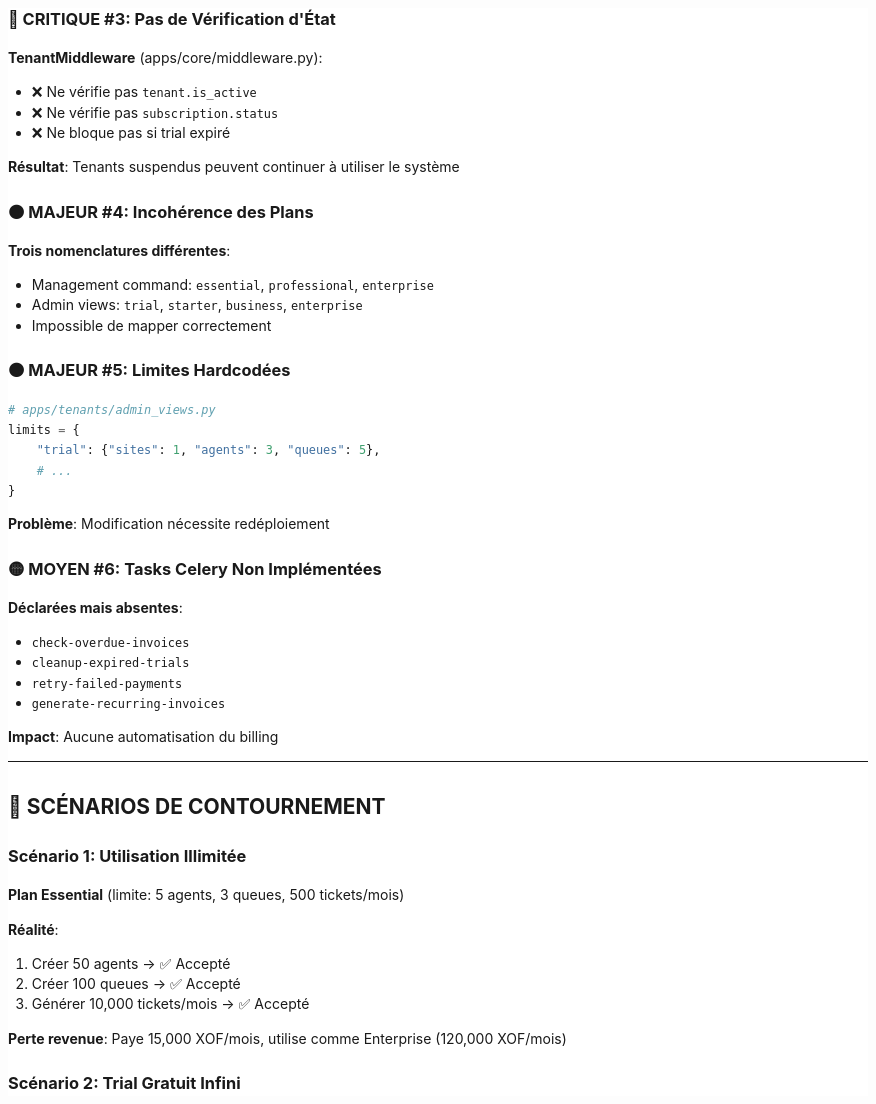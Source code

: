 ### 🔴 CRITIQUE #3: Pas de Vérification d'État

**TenantMiddleware** (apps/core/middleware.py):
- ❌ Ne vérifie pas `tenant.is_active`
- ❌ Ne vérifie pas `subscription.status`
- ❌ Ne bloque pas si trial expiré

**Résultat**: Tenants suspendus peuvent continuer à utiliser le système

### 🟠 MAJEUR #4: Incohérence des Plans

**Trois nomenclatures différentes**:
- Management command: `essential`, `professional`, `enterprise`
- Admin views: `trial`, `starter`, `business`, `enterprise`
- Impossible de mapper correctement

### 🟠 MAJEUR #5: Limites Hardcodées

```python
# apps/tenants/admin_views.py
limits = {
    "trial": {"sites": 1, "agents": 3, "queues": 5},
    # ...
}
```

**Problème**: Modification nécessite redéploiement

### 🟡 MOYEN #6: Tasks Celery Non Implémentées

**Déclarées mais absentes**:
- `check-overdue-invoices`
- `cleanup-expired-trials`
- `retry-failed-payments`
- `generate-recurring-invoices`

**Impact**: Aucune automatisation du billing

---

## 🎯 SCÉNARIOS DE CONTOURNEMENT

### Scénario 1: Utilisation Illimitée

**Plan Essential** (limite: 5 agents, 3 queues, 500 tickets/mois)

**Réalité**:
1. Créer 50 agents → ✅ Accepté
2. Créer 100 queues → ✅ Accepté
3. Générer 10,000 tickets/mois → ✅ Accepté

**Perte revenue**: Paye 15,000 XOF/mois, utilise comme Enterprise (120,000 XOF/mois)

### Scénario 2: Trial Gratuit Infini
